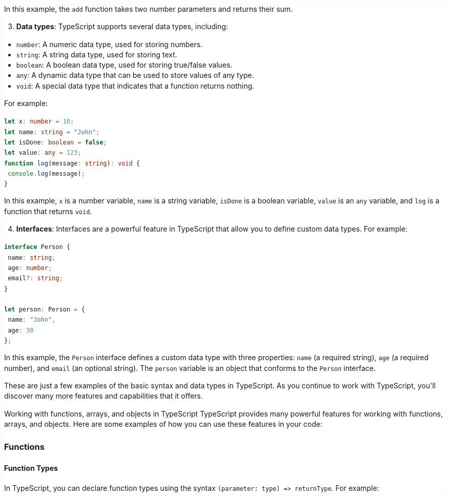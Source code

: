 In this example, the `add` function takes two number parameters and returns their sum.

3. **Data types**: TypeScript supports several data types, including:

* `number`: A numeric data type, used for storing numbers.
* `string`: A string data type, used for storing text.
* `boolean`: A boolean data type, used for storing true/false values.
* `any`: A dynamic data type that can be used to store values of any type.
* `void`: A special data type that indicates that a function returns nothing.

For example:

```typescript
let x: number = 10;
let name: string = "John";
let isDone: boolean = false;
let value: any = 123;
function log(message: string): void {
 console.log(message);
}
```

In this example, `x` is a number variable, `name` is a string variable, `isDone` is a boolean variable, `value` is an `any` variable, and `log` is a function that returns `void`.

4. **Interfaces**: Interfaces are a powerful feature in TypeScript that allow you to define custom data types. For example:

```typescript
interface Person {
 name: string;
 age: number;
 email?: string;
}

let person: Person = {
 name: "John",
 age: 30
};
```

In this example, the `Person` interface defines a custom data type with three properties: `name` (a required string), `age` (a required number), and `email` (an optional string). The `person` variable is an object that conforms to the `Person` interface.

These are just a few examples of the basic syntax and data types in TypeScript. As you continue to work with TypeScript, you'll discover many more features and capabilities that it offers.

Working with functions, arrays, and objects in TypeScript
TypeScript provides many powerful features for working with functions, arrays, and objects. Here are some examples of how you can use these features in your code:

### Functions

#### Function Types

In TypeScript, you can declare function types using the syntax `(parameter: type) => returnType`. For example:
